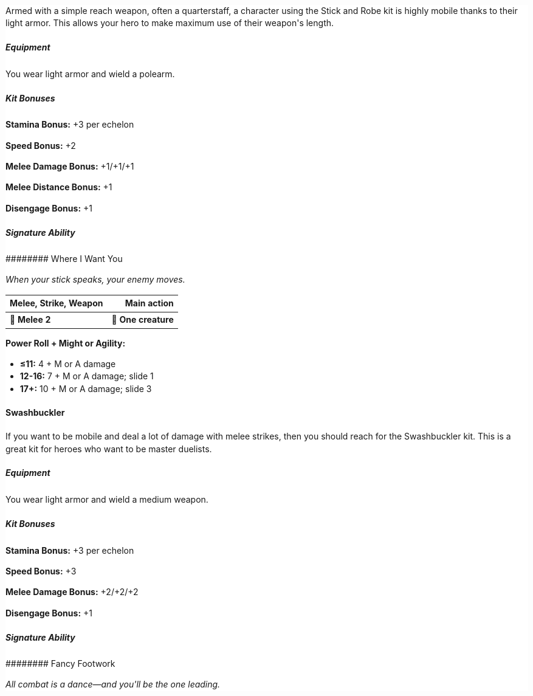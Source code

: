 Armed with a simple reach weapon, often a quarterstaff, a character using the Stick and Robe kit is highly mobile thanks to their light armor. This allows your hero to make maximum use of their weapon's length.

##### Equipment

You wear light armor and wield a polearm.

##### Kit Bonuses

**Stamina Bonus:** +3 per echelon

**Speed Bonus:** +2

**Melee Damage Bonus:** +1/+1/+1

**Melee Distance Bonus:** +1

**Disengage Bonus:** +1

##### Signature Ability

######## Where I Want You

*When your stick speaks, your enemy moves.*

| **Melee, Strike, Weapon** |     **Main action** |
|---------------------------|--------------------:|
| **📏 Melee 2**            | **🎯 One creature** |

**Power Roll + Might or Agility:**

- **≤11:** 4 + M or A damage
- **12-16:** 7 + M or A damage; slide 1
- **17+:** 10 + M or A damage; slide 3

#### Swashbuckler

If you want to be mobile and deal a lot of damage with melee strikes, then you should reach for the Swashbuckler kit. This is a great kit for heroes who want to be master duelists.

##### Equipment

You wear light armor and wield a medium weapon.

##### Kit Bonuses

**Stamina Bonus:** +3 per echelon

**Speed Bonus:** +3

**Melee Damage Bonus:** +2/+2/+2

**Disengage Bonus:** +1

##### Signature Ability

######## Fancy Footwork

*All combat is a dance—and you'll be the one leading.*
